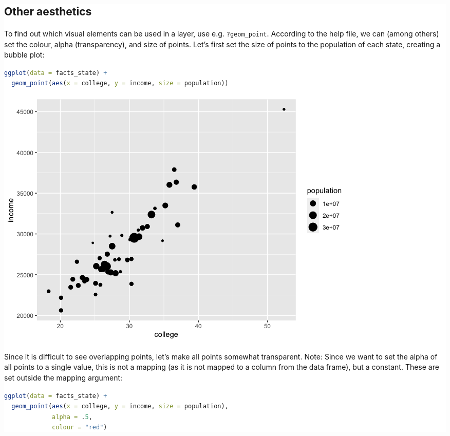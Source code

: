 ## Other aesthetics

To find out which visual elements can be used in a layer, use
e.g. `?geom_point`. According to the help file, we can (among others)
set the colour, alpha (transparency), and size of points. Let’s first
set the size of points to the population of each state, creating a
bubble plot:

``` r
ggplot(data = facts_state) + 
  geom_point(aes(x = college, y = income, size = population))
```

![](R_basics_data-visualization_complete_files/figure-gfm/unnamed-chunk-10-1.png)

Since it is difficult to see overlapping points, let’s make all points
somewhat transparent. Note: Since we want to set the alpha of all points
to a single value, this is not a mapping (as it is not mapped to a
column from the data frame), but a constant. These are set outside the
mapping argument:

``` r
ggplot(data = facts_state) + 
  geom_point(aes(x = college, y = income, size = population), 
             alpha = .5, 
             colour = "red")
```
